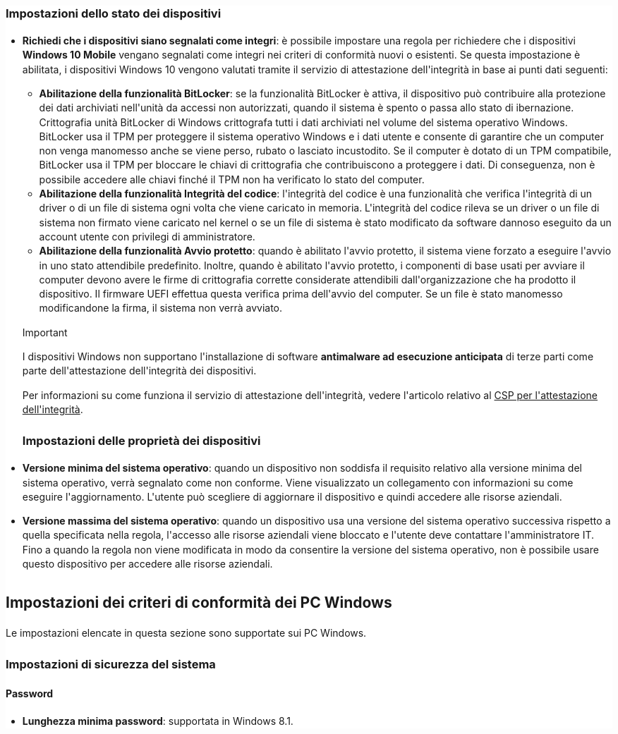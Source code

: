 ### <a name="device-health-settings"></a>Impostazioni dello stato dei dispositivi
- **Richiedi che i dispositivi siano segnalati come integri**: è possibile impostare una regola per richiedere che i dispositivi **Windows 10 Mobile** vengano segnalati come integri nei criteri di conformità nuovi o esistenti.  Se questa impostazione è abilitata, i dispositivi Windows 10 vengono valutati tramite il servizio di attestazione dell'integrità in base ai punti dati seguenti:
  -  **Abilitazione della funzionalità BitLocker**: se la funzionalità BitLocker è attiva, il dispositivo può contribuire alla protezione dei dati archiviati nell'unità da accessi non autorizzati, quando il sistema è spento o passa allo stato di ibernazione. Crittografia unità BitLocker di Windows crittografa tutti i dati archiviati nel volume del sistema operativo Windows. BitLocker usa il TPM per proteggere il sistema operativo Windows e i dati utente e consente di garantire che un computer non venga manomesso anche se viene perso, rubato o lasciato incustodito. Se il computer è dotato di un TPM compatibile, BitLocker usa il TPM per bloccare le chiavi di crittografia che contribuiscono a proteggere i dati. Di conseguenza, non è possibile accedere alle chiavi finché il TPM non ha verificato lo stato del computer.
  -  **Abilitazione della funzionalità Integrità del codice**: l'integrità del codice è una funzionalità che verifica l'integrità di un driver o di un file di sistema ogni volta che viene caricato in memoria. L'integrità del codice rileva se un driver o un file di sistema non firmato viene caricato nel kernel o se un file di sistema è stato modificato da software dannoso eseguito da un account utente con privilegi di amministratore.
  - **Abilitazione della funzionalità Avvio protetto**: quando è abilitato l'avvio protetto, il sistema viene forzato a eseguire l'avvio in uno stato attendibile predefinito. Inoltre, quando è abilitato l'avvio protetto, i componenti di base usati per avviare il computer devono avere le firme di crittografia corrette considerate attendibili dall'organizzazione che ha prodotto il dispositivo. Il firmware UEFI effettua questa verifica prima dell'avvio del computer. Se un file è stato manomesso modificandone la firma, il sistema non verrà avviato.

  > [!IMPORTANT]
  > I dispositivi Windows non supportano l'installazione di software **antimalware ad esecuzione anticipata** di terze parti come parte dell'attestazione dell'integrità dei dispositivi.

  Per informazioni su come funziona il servizio di attestazione dell'integrità, vedere l'articolo relativo al [CSP per l'attestazione dell'integrità](https://msdn.microsoft.com/library/dn934876.aspx).
  ###  <a name="device-property-settings"></a>Impostazioni delle proprietà dei dispositivi
- **Versione minima del sistema operativo**: quando un dispositivo non soddisfa il requisito relativo alla versione minima del sistema operativo, verrà segnalato come non conforme.
    Viene visualizzato un collegamento con informazioni su come eseguire l'aggiornamento. L'utente può scegliere di aggiornare il dispositivo e quindi accedere alle risorse aziendali.

- **Versione massima del sistema operativo**: quando un dispositivo usa una versione del sistema operativo successiva rispetto a quella specificata nella regola, l'accesso alle risorse aziendali viene bloccato e l'utente deve contattare l'amministratore IT. Fino a quando la regola non viene modificata in modo da consentire la versione del sistema operativo, non è possibile usare questo dispositivo per accedere alle risorse aziendali.


## <a name="compliance-policy-settings-for-windows-pcs"></a>Impostazioni dei criteri di conformità dei PC Windows
Le impostazioni elencate in questa sezione sono supportate sui PC Windows.
### <a name="system-security-settings"></a>Impostazioni di sicurezza del sistema
#### <a name="password"></a>Password
- **Lunghezza minima password**: supportata in Windows 8.1.
